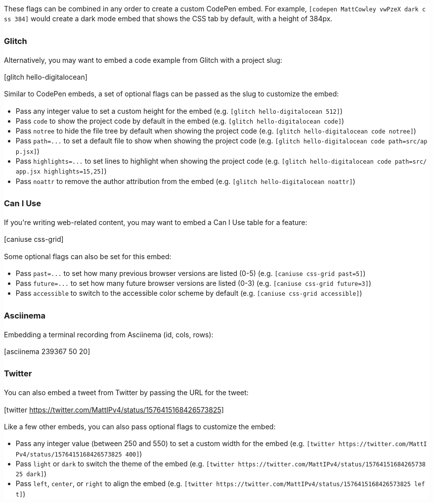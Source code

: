 These flags can be combined in any order to create a custom CodePen embed.
For example, `[codepen MattCowley vwPzeX dark css 384]` would create a dark mode embed that shows the CSS tab by default, with a height of 384px.

### Glitch

Alternatively, you may want to embed a code example from Glitch with a project slug:

[glitch hello-digitalocean]

Similar to CodePen embeds, a set of optional flags can be passed as the slug to customize the embed:

- Pass any integer value to set a custom height for the embed (e.g. `[glitch hello-digitalocean 512]`)
- Pass `code` to show the project code by default in the embed (e.g. `[glitch hello-digitalocean code]`)
- Pass `notree` to hide the file tree by default when showing the project code (e.g. `[glitch hello-digitalocean code notree]`)
- Pass `path=...` to set a default file to show when showing the project code (e.g. `[glitch hello-digitalocean code path=src/app.jsx]`)
- Pass `highlights=...` to set lines to highlight when showing the project code (e.g. `[glitch hello-digitalocean code path=src/app.jsx highlights=15,25]`)
- Pass `noattr` to remove the author attribution from the embed (e.g. `[glitch hello-digitalocean noattr]`)

### Can I Use

If you're writing web-related content, you may want to embed a Can I Use table for a feature:

[caniuse css-grid]

Some optional flags can also be set for this embed:

- Pass `past=...` to set how many previous browser versions are listed (0-5) (e.g. `[caniuse css-grid past=5]`)
- Pass `future=...` to set how many future browser versions are listed (0-3) (e.g. `[caniuse css-grid future=3]`)
- Pass `accessible` to switch to the accessible color scheme by default (e.g. `[caniuse css-grid accessible]`)

### Asciinema

Embedding a terminal recording from Asciinema (id, cols, rows):

[asciinema 239367 50 20]

### Twitter

You can also embed a tweet from Twitter by passing the URL for the tweet:

[twitter https://twitter.com/MattIPv4/status/1576415168426573825]

Like a few other embeds, you can also pass optional flags to customize the embed:

- Pass any integer value (between 250 and 550) to set a custom width for the embed (e.g. `[twitter https://twitter.com/MattIPv4/status/1576415168426573825 400]`)
- Pass `light` or `dark` to switch the theme of the embed (e.g. `[twitter https://twitter.com/MattIPv4/status/1576415168426573825 dark]`)
- Pass `left`, `center`, or `right` to align the embed (e.g. `[twitter https://twitter.com/MattIPv4/status/1576415168426573825 left]`)
